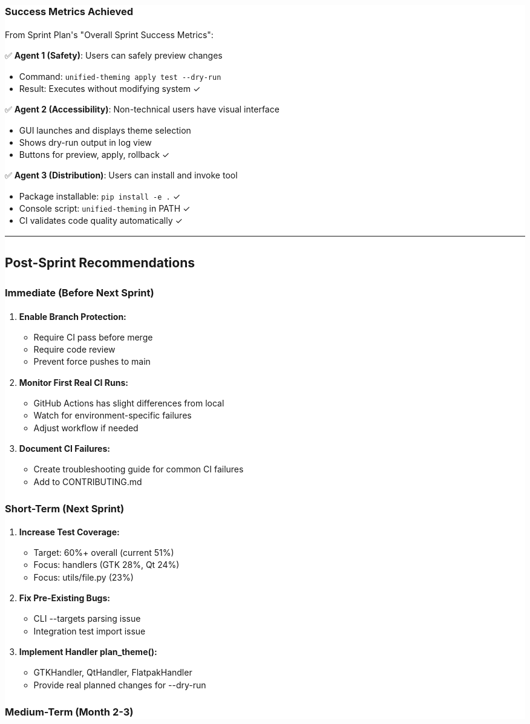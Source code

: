 ### Success Metrics Achieved

From Sprint Plan's "Overall Sprint Success Metrics":

✅ **Agent 1 (Safety)**: Users can safely preview changes
- Command: `unified-theming apply test --dry-run`
- Result: Executes without modifying system ✓

✅ **Agent 2 (Accessibility)**: Non-technical users have visual interface
- GUI launches and displays theme selection
- Shows dry-run output in log view
- Buttons for preview, apply, rollback ✓

✅ **Agent 3 (Distribution)**: Users can install and invoke tool
- Package installable: `pip install -e .` ✓
- Console script: `unified-theming` in PATH ✓
- CI validates code quality automatically ✓

---

## Post-Sprint Recommendations

### Immediate (Before Next Sprint)

1. **Enable Branch Protection:**
   - Require CI pass before merge
   - Require code review
   - Prevent force pushes to main

2. **Monitor First Real CI Runs:**
   - GitHub Actions has slight differences from local
   - Watch for environment-specific failures
   - Adjust workflow if needed

3. **Document CI Failures:**
   - Create troubleshooting guide for common CI failures
   - Add to CONTRIBUTING.md

### Short-Term (Next Sprint)

1. **Increase Test Coverage:**
   - Target: 60%+ overall (current 51%)
   - Focus: handlers (GTK 28%, Qt 24%)
   - Focus: utils/file.py (23%)

2. **Fix Pre-Existing Bugs:**
   - CLI --targets parsing issue
   - Integration test import issue

3. **Implement Handler plan_theme():**
   - GTKHandler, QtHandler, FlatpakHandler
   - Provide real planned changes for --dry-run

### Medium-Term (Month 2-3)
